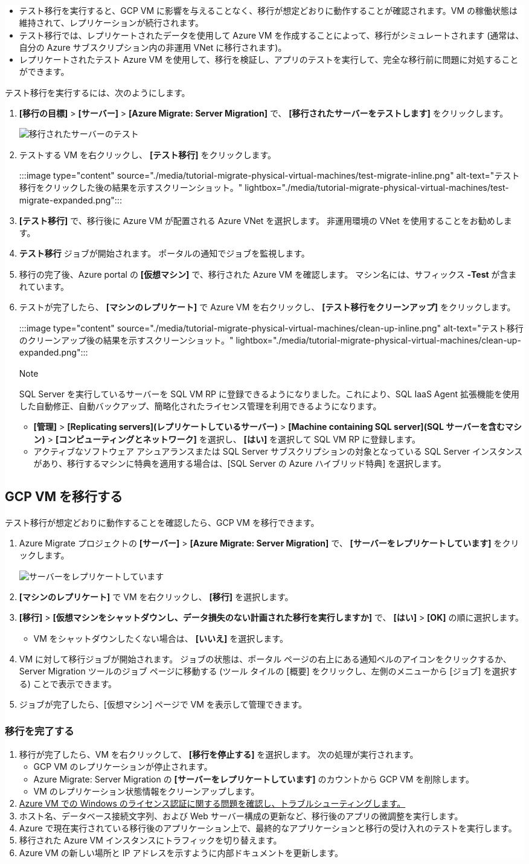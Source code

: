 - テスト移行を実行すると、GCP VM に影響を与えることなく、移行が想定どおりに動作することが確認されます。VM の稼働状態は維持されて、レプリケーションが続行されます。
- テスト移行では、レプリケートされたデータを使用して Azure VM を作成することによって、移行がシミュレートされます (通常は、自分の Azure サブスクリプション内の非運用 VNet に移行されます)。
- レプリケートされたテスト Azure VM を使用して、移行を検証し、アプリのテストを実行して、完全な移行前に問題に対処することができます。

テスト移行を実行するには、次のようにします。

1. **[移行の目標]**  >  **[サーバー]**  >  **[Azure Migrate: Server Migration]** で、 **[移行されたサーバーをテストします]** をクリックします。

     ![移行されたサーバーのテスト](./media/tutorial-migrate-physical-virtual-machines/test-migrated-servers.png)

2. テストする VM を右クリックし、 **[テスト移行]** をクリックします。

    :::image type="content" source="./media/tutorial-migrate-physical-virtual-machines/test-migrate-inline.png" alt-text="テスト移行をクリックした後の結果を示すスクリーンショット。" lightbox="./media/tutorial-migrate-physical-virtual-machines/test-migrate-expanded.png":::

3. **[テスト移行]** で、移行後に Azure VM が配置される Azure VNet を選択します。 非運用環境の VNet を使用することをお勧めします。
4. **テスト移行** ジョブが開始されます。 ポータルの通知でジョブを監視します。
5. 移行の完了後、Azure portal の **[仮想マシン]** で、移行された Azure VM を確認します。 マシン名には、サフィックス **-Test** が含まれています。
6. テストが完了したら、 **[マシンのレプリケート]** で Azure VM を右クリックし、 **[テスト移行をクリーンアップ]** をクリックします。

    :::image type="content" source="./media/tutorial-migrate-physical-virtual-machines/clean-up-inline.png" alt-text="テスト移行のクリーンアップ後の結果を示すスクリーンショット。" lightbox="./media/tutorial-migrate-physical-virtual-machines/clean-up-expanded.png":::

    > [!NOTE]
    > SQL Server を実行しているサーバーを SQL VM RP に登録できるようになりました。これにより、SQL IaaS Agent 拡張機能を使用した自動修正、自動バックアップ、簡略化されたライセンス管理を利用できるようになります。
    >- **[管理]**  >  **[Replicating servers]\(レプリケートしているサーバー\)**  >  **[Machine containing SQL server]\(SQL サーバーを含むマシン\)**  >  **[コンピューティングとネットワーク]** を選択し、 **[はい]** を選択して SQL VM RP に登録します。
    >- アクティブなソフトウェア アシュアランスまたは SQL Server サブスクリプションの対象となっている SQL Server インスタンスがあり、移行するマシンに特典を適用する場合は、[SQL Server の Azure ハイブリッド特典] を選択します。

## <a name="migrate-gcp-vms"></a>GCP VM を移行する

テスト移行が想定どおりに動作することを確認したら、GCP VM を移行できます。

1. Azure Migrate プロジェクトの **[サーバー]**  >  **[Azure Migrate: Server Migration]** で、 **[サーバーをレプリケートしています]** をクリックします。

    ![サーバーをレプリケートしています](./media/tutorial-migrate-physical-virtual-machines/replicate-servers.png)

2. **[マシンのレプリケート]** で VM を右クリックし、 **[移行]** を選択します。
3. **[移行]**  >  **[仮想マシンをシャットダウンし、データ損失のない計画された移行を実行しますか]** で、 **[はい]**  >  **[OK]** の順に選択します。
    - VM をシャットダウンしたくない場合は、 **[いいえ]** を選択します。
4. VM に対して移行ジョブが開始されます。 ジョブの状態は、ポータル ページの右上にある通知ベルのアイコンをクリックするか、Server Migration ツールのジョブ ページに移動する (ツール タイルの [概要] をクリックし、左側のメニューから [ジョブ] を選択する) ことで表示できます。
5. ジョブが完了したら、[仮想マシン] ページで VM を表示して管理できます。

### <a name="complete-the-migration"></a>移行を完了する

1. 移行が完了したら、VM を右クリックして、 **[移行を停止する]** を選択します。 次の処理が実行されます。
    - GCP VM のレプリケーションが停止されます。
    - Azure Migrate: Server Migration の **[サーバーをレプリケートしています]** のカウントから GCP VM を削除します。
    - VM のレプリケーション状態情報をクリーンアップします。
1. [Azure VM での Windows のライセンス認証に関する問題を確認し、トラブルシューティングします。](/troubleshoot/azure/virtual-machines/troubleshoot-activation-problems)
1. ホスト名、データベース接続文字列、および Web サーバー構成の更新など、移行後のアプリの微調整を実行します。
1. Azure で現在実行されている移行後のアプリケーション上で、最終的なアプリケーションと移行の受け入れのテストを実行します。
1. 移行された Azure VM インスタンスにトラフィックを切り替えます。
1. Azure VM の新しい場所と IP アドレスを示すように内部ドキュメントを更新します。
